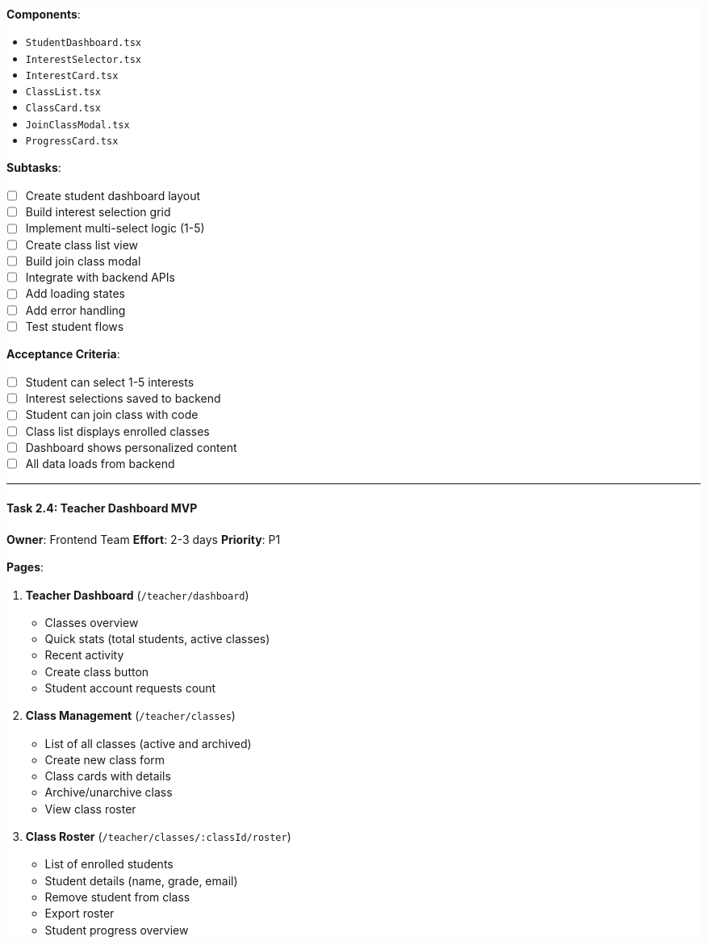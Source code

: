 **Components**:
- `StudentDashboard.tsx`
- `InterestSelector.tsx`
- `InterestCard.tsx`
- `ClassList.tsx`
- `ClassCard.tsx`
- `JoinClassModal.tsx`
- `ProgressCard.tsx`

**Subtasks**:
- [ ] Create student dashboard layout
- [ ] Build interest selection grid
- [ ] Implement multi-select logic (1-5)
- [ ] Create class list view
- [ ] Build join class modal
- [ ] Integrate with backend APIs
- [ ] Add loading states
- [ ] Add error handling
- [ ] Test student flows

**Acceptance Criteria**:
- [ ] Student can select 1-5 interests
- [ ] Interest selections saved to backend
- [ ] Student can join class with code
- [ ] Class list displays enrolled classes
- [ ] Dashboard shows personalized content
- [ ] All data loads from backend

---

#### Task 2.4: Teacher Dashboard MVP
**Owner**: Frontend Team
**Effort**: 2-3 days
**Priority**: P1

**Pages**:
1. **Teacher Dashboard** (`/teacher/dashboard`)
   - Classes overview
   - Quick stats (total students, active classes)
   - Recent activity
   - Create class button
   - Student account requests count

2. **Class Management** (`/teacher/classes`)
   - List of all classes (active and archived)
   - Create new class form
   - Class cards with details
   - Archive/unarchive class
   - View class roster

3. **Class Roster** (`/teacher/classes/:classId/roster`)
   - List of enrolled students
   - Student details (name, grade, email)
   - Remove student from class
   - Export roster
   - Student progress overview

